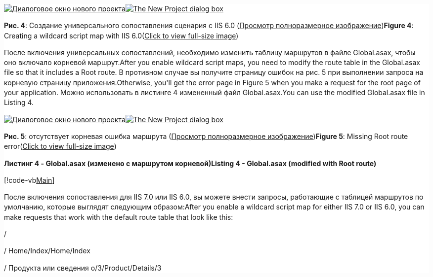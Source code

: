 
<span data-ttu-id="d90f7-241">[![Диалоговое окно нового проекта](using-asp-net-mvc-with-different-versions-of-iis-vb/_static/image4.jpg)](using-asp-net-mvc-with-different-versions-of-iis-vb/_static/image7.png)</span><span class="sxs-lookup"><span data-stu-id="d90f7-241">[![The New Project dialog box](using-asp-net-mvc-with-different-versions-of-iis-vb/_static/image4.jpg)](using-asp-net-mvc-with-different-versions-of-iis-vb/_static/image7.png)</span></span>

<span data-ttu-id="d90f7-242">**Рис. 4**: Создание универсального сопоставления сценария с IIS 6.0 ([Просмотр полноразмерное изображение](using-asp-net-mvc-with-different-versions-of-iis-vb/_static/image8.png))</span><span class="sxs-lookup"><span data-stu-id="d90f7-242">**Figure 4**: Creating a wildcard script map with IIS 6.0([Click to view full-size image](using-asp-net-mvc-with-different-versions-of-iis-vb/_static/image8.png))</span></span>


<span data-ttu-id="d90f7-243">После включения универсальных сопоставлений, необходимо изменить таблицу маршрутов в файле Global.asax, чтобы оно включало корневой маршрут.</span><span class="sxs-lookup"><span data-stu-id="d90f7-243">After you enable wildcard script maps, you need to modify the route table in the Global.asax file so that it includes a Root route.</span></span> <span data-ttu-id="d90f7-244">В противном случае вы получите страницу ошибок на рис. 5 при выполнении запроса на корневую страницу приложения.</span><span class="sxs-lookup"><span data-stu-id="d90f7-244">Otherwise, you'll get the error page in Figure 5 when you make a request for the root page of your application.</span></span> <span data-ttu-id="d90f7-245">Можно использовать в листинге 4 измененный файл Global.asax.</span><span class="sxs-lookup"><span data-stu-id="d90f7-245">You can use the modified Global.asax file in Listing 4.</span></span>


<span data-ttu-id="d90f7-246">[![Диалоговое окно нового проекта](using-asp-net-mvc-with-different-versions-of-iis-vb/_static/image5.jpg)](using-asp-net-mvc-with-different-versions-of-iis-vb/_static/image9.png)</span><span class="sxs-lookup"><span data-stu-id="d90f7-246">[![The New Project dialog box](using-asp-net-mvc-with-different-versions-of-iis-vb/_static/image5.jpg)](using-asp-net-mvc-with-different-versions-of-iis-vb/_static/image9.png)</span></span>

<span data-ttu-id="d90f7-247">**Рис. 5**: отсутствует корневая ошибка маршрута ([Просмотр полноразмерное изображение](using-asp-net-mvc-with-different-versions-of-iis-vb/_static/image10.png))</span><span class="sxs-lookup"><span data-stu-id="d90f7-247">**Figure 5**: Missing Root route error([Click to view full-size image](using-asp-net-mvc-with-different-versions-of-iis-vb/_static/image10.png))</span></span>


<span data-ttu-id="d90f7-248">**Листинг 4 - Global.asax (изменено с маршрутом корневой)**</span><span class="sxs-lookup"><span data-stu-id="d90f7-248">**Listing 4 - Global.asax (modified with Root route)**</span></span>

[!code-vb[Main](using-asp-net-mvc-with-different-versions-of-iis-vb/samples/sample4.vb)]

<span data-ttu-id="d90f7-249">После включения сопоставления для IIS 7.0 или IIS 6.0, вы можете внести запросы, работающие с таблицей маршрутов по умолчанию, которые выглядят следующим образом:</span><span class="sxs-lookup"><span data-stu-id="d90f7-249">After you enable a wildcard script map for either IIS 7.0 or IIS 6.0, you can make requests that work with the default route table that look like this:</span></span>

/

<span data-ttu-id="d90f7-250">/ Home/Index</span><span class="sxs-lookup"><span data-stu-id="d90f7-250">/Home/Index</span></span>

<span data-ttu-id="d90f7-251">/ Продукта или сведения о/3</span><span class="sxs-lookup"><span data-stu-id="d90f7-251">/Product/Details/3</span></span>
